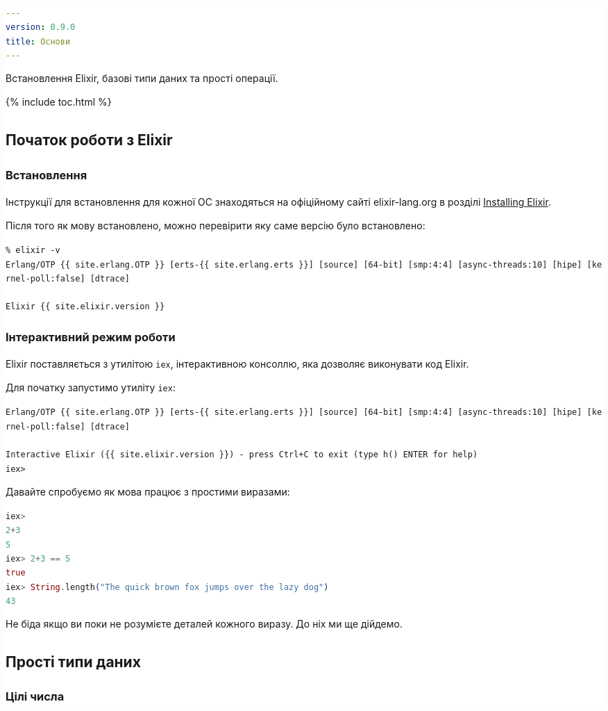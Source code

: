 ```yaml
---
version: 0.9.0
title: Основи
---
```


Встановлення Elixir, базові типи даних та прості операції.

{% include toc.html %}

## Початок роботи з Elixir

### Встановлення

Інструкції для встановлення для кожної ОС знаходяться на офіційному сайті elixir-lang.org в розділі [Installing Elixir](http://elixir-lang.org/install.html).

Після того як мову встановлено, можно перевірити яку саме версію було встановлено:

    % elixir -v
    Erlang/OTP {{ site.erlang.OTP }} [erts-{{ site.erlang.erts }}] [source] [64-bit] [smp:4:4] [async-threads:10] [hipe] [kernel-poll:false] [dtrace]

    Elixir {{ site.elixir.version }}

### Інтерактивний режим роботи

Elixir поставляється з утилітою `iex`, інтерактивною консоллю, яка дозволяє виконувати код Elixir.

Для початку запустимо утиліту `iex`:

    Erlang/OTP {{ site.erlang.OTP }} [erts-{{ site.erlang.erts }}] [source] [64-bit] [smp:4:4] [async-threads:10] [hipe] [kernel-poll:false] [dtrace]

    Interactive Elixir ({{ site.elixir.version }}) - press Ctrl+C to exit (type h() ENTER for help)
    iex>

Давайте спробуємо як мова працює з простими виразами:

```elixir
iex>
2+3
5
iex> 2+3 == 5
true
iex> String.length("The quick brown fox jumps over the lazy dog")
43
```

Не біда якщо ви поки не розумієте деталей кожного виразу. До ніх ми ще дійдемо.

## Прості типи даних

### Цілі числа
